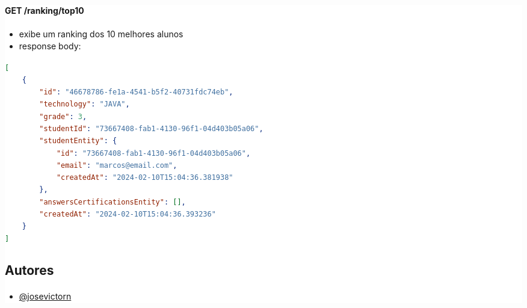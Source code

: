 #### GET /ranking/top10
- exibe um ranking dos 10 melhores alunos
- response body: 
```json
[
	{
		"id": "46678786-fe1a-4541-b5f2-40731fdc74eb",
		"technology": "JAVA",
		"grade": 3,
		"studentId": "73667408-fab1-4130-96f1-04d403b05a06",
		"studentEntity": {
			"id": "73667408-fab1-4130-96f1-04d403b05a06",
			"email": "marcos@email.com",
			"createdAt": "2024-02-10T15:04:36.381938"
		},
		"answersCertificationsEntity": [],
		"createdAt": "2024-02-10T15:04:36.393236"
	}
]
```
## Autores

- [@josevictorn](https://github.com/josevictorn)

